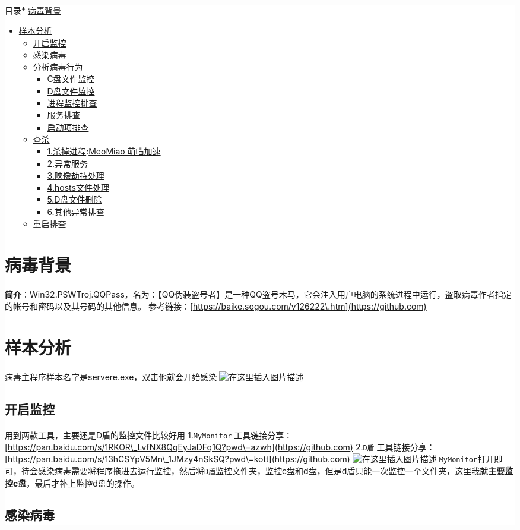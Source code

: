 
目录* [病毒背景](https://github.com)
* [样本分析](https://github.com)
	+ [开启监控](https://github.com)
	+ [感染病毒](https://github.com)
	+ [分析病毒行为](https://github.com)
		- [C盘文件监控](https://github.com)
		- [D盘文件监控](https://github.com)
		- [进程监控排查](https://github.com)
		- [服务排查](https://github.com)
		- [启动项排查](https://github.com)
	+ [查杀](https://github.com)
		- [1\.杀掉进程](https://github.com):[MeoMiao 萌喵加速](https://biqumo.org)
		- [2\.异常服务](https://github.com)
		- [3\.映像劫持处理](https://github.com)
		- [4\.hosts文件处理](https://github.com)
		- [5\.D盘文件删除](https://github.com)
		- [6\.其他异常排查](https://github.com)
	+ [重启排查](https://github.com)

# 病毒背景


**简介**：Win32\.PSWTroj.QQPass，名为：【QQ伪装盗号者】是一种QQ盗号木马，它会注入用户电脑的系统进程中运行，盗取病毒作者指定的帐号和密码以及其号码的其他信息。
参考链接：[https://baike.sogou.com/v126222\.htm](https://github.com)


# 样本分析


病毒主程序样本名字是servere.exe，双击他就会开始感染
![在这里插入图片描述](https://i-blog.csdnimg.cn/direct/cc2e0dd5402e4914a792ebb1a7f84d9a.png)


## 开启监控


用到两款工具，主要还是D盾的监控文件比较好用
1\.`MyMonitor`
工具链接分享：
[https://pan.baidu.com/s/1RKOR\_LvfNX8QqEyJaDFq1Q?pwd\=azwh](https://github.com)
2\.`D盾`
工具链接分享：
[https://pan.baidu.com/s/13hCSYpV5Mn\_1JMzy4nSkSQ?pwd\=kott](https://github.com)
![在这里插入图片描述](https://i-blog.csdnimg.cn/direct/2ebb90d69778409e867d888552d101e8.png)
`MyMonitor`打开即可，待会感染病毒需要将程序拖进去运行监控，然后将`D盾`监控文件夹，监控c盘和d盘，但是d盾只能一次监控一个文件夹，这里我就**主要监控c盘**，最后才补上监控d盘的操作。


## 感染病毒
